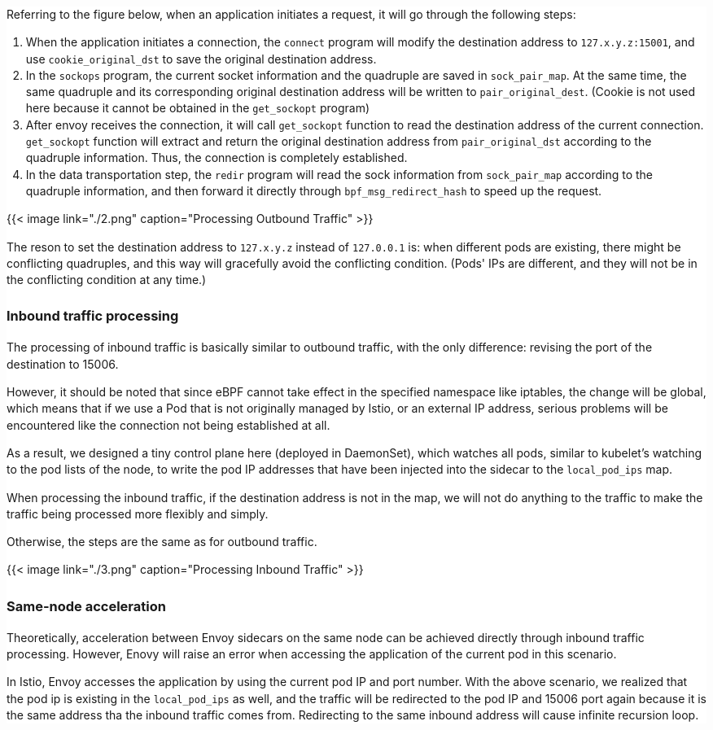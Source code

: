Referring to the figure below, when an application initiates a request, it will go through the following steps:

1. When the application initiates a connection, the `connect` program will modify the destination address to `127.x.y.z:15001`, and use `cookie_original_dst` to save the original destination address.
2. In the `sockops` program, the current socket information and the quadruple are saved in `sock_pair_map`. At the same time, the same quadruple and its corresponding original destination address will be written to `pair_original_dest`. (Cookie is not used here because it cannot be obtained in the `get_sockopt` program)
3. After envoy receives the connection, it will call `get_sockopt` function to read the destination address of the current connection. `get_sockopt` function will extract and return the original destination address from `pair_original_dst` according to the quadruple information. Thus, the connection is completely established.
4. In the data transportation step, the `redir` program will read the sock information from `sock_pair_map` according to the quadruple information, and then forward it directly through `bpf_msg_redirect_hash` to speed up the request.

{{< image link="./2.png" caption="Processing Outbound Traffic" >}}

The reson to set the destination address to `127.x.y.z` instead of `127.0.0.1` is: when different pods are existing, there might be conflicting quadruples, and this way will gracefully avoid the conflicting condition. (Pods' IPs are different, and they will not be in the conflicting condition at any time.)

### Inbound traffic processing

The processing of inbound traffic is basically similar to outbound traffic, with the only difference: revising the port of the destination to 15006.

However, it should be noted that since eBPF cannot take effect in the specified namespace like iptables, the change will be global, which means that if we use a Pod that is not originally managed by Istio, or an external IP address, serious problems will be encountered like the connection not being established at all.

As a result, we designed a tiny control plane here (deployed in DaemonSet), which watches all pods, similar to kubelet’s watching to the pod lists of the node, to write the pod IP addresses that have been injected into the sidecar to the `local_pod_ips` map.

When processing the inbound traffic, if the destination address is not in the map, we will not do anything to the traffic to make the traffic being processed more flexibly and simply.

Otherwise, the steps are the same as for outbound traffic.

{{< image link="./3.png" caption="Processing Inbound Traffic" >}}

### Same-node acceleration

Theoretically, acceleration between Envoy sidecars on the same node can be achieved directly through inbound traffic processing. However, Enovy will raise an error when accessing the application of the current pod in this scenario.

In Istio, Envoy accesses the application by using the current pod IP and port number. With the above scenario, we realized that the pod ip is existing in the `local_pod_ips` as well, and the traffic will be redirected to the pod IP and 15006 port again because it is the same address tha the inbound traffic comes from. Redirecting to the same inbound address will cause infinite recursion loop.
